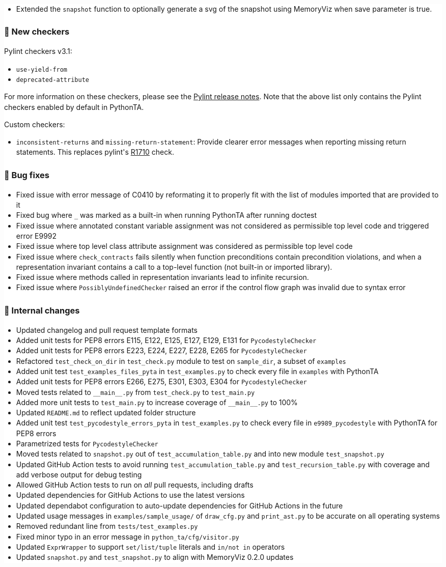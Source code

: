- Extended the `snapshot` function to optionally generate a svg of the snapshot using MemoryViz when save parameter is true.

### 💫 New checkers

Pylint checkers v3.1:

- `use-yield-from`
- `deprecated-attribute`

For more information on these checkers, please see the
[Pylint release notes](http://pylint.pycqa.org/en/latest/whatsnew/index.html). Note that the above
list only contains the Pylint checkers enabled by default in PythonTA.

Custom checkers:

- `inconsistent-returns` and `missing-return-statement`: Provide clearer error messages when reporting missing return statements. This replaces pylint's [R1710](https://pylint.pycqa.org/en/latest/user_guide/messages/refactor/inconsistent-return-statements.html) check.

### 🐛 Bug fixes

- Fixed issue with error message of C0410 by reformating it to properly fit with the list of modules imported that are provided to it
- Fixed bug where `_` was marked as a built-in when running PythonTA after running doctest
- Fixed issue where annotated constant variable assignment was not considered as permissible top level code and triggered error E9992
- Fixed issue where top level class attribute assignment was considered as permissible top level code
- Fixed issue where `check_contracts` fails silently when function preconditions contain precondition violations, and when a representation invariant contains a call to a top-level function (not built-in or imported library).
- Fixed issue where methods called in representation invariants lead to infinite recursion.
- Fixed issue where `PossiblyUndefinedChecker` raised an error if the control flow graph was invalid due to syntax error

### 🔧 Internal changes

- Updated changelog and pull request template formats
- Added unit tests for PEP8 errors E115, E122, E125, E127, E129, E131 for `PycodestyleChecker`
- Added unit tests for PEP8 errors E223, E224, E227, E228, E265 for `PycodestyleChecker`
- Refactored `test_check_on_dir` in `test_check.py` module to test on `sample_dir`, a subset of `examples`
- Added unit test `test_examples_files_pyta` in `test_examples.py` to check every file in `examples` with PythonTA
- Added unit tests for PEP8 errors E266, E275, E301, E303, E304 for `PycodestyleChecker`
- Moved tests related to `__main__.py` from `test_check.py` to `test_main.py`
- Added more unit tests to `test_main.py` to increase coverage of `__main__.py` to 100%
- Updated `README.md` to reflect updated folder structure
- Added unit test `test_pycodestyle_errors_pyta` in `test_examples.py` to check every file in `e9989_pycodestyle` with PythonTA for PEP8 errors
- Parametrized tests for `PycodestyleChecker`
- Moved tests related to `snapshot.py` out of `test_accumulation_table.py` and into new module `test_snapshot.py`
- Updated GitHub Action tests to avoid running `test_accumulation_table.py` and `test_recursion_table.py` with coverage and add verbose output for debug testing
- Allowed GitHub Action tests to run on _all_ pull requests, including drafts
- Updated dependencies for GitHub Actions to use the latest versions
- Updated dependabot configuration to auto-update dependencies for GitHub Actions in the future
- Updated usage messages in `examples/sample_usage/` of `draw_cfg.py` and `print_ast.py` to be accurate on all operating systems
- Removed redundant line from `tests/test_examples.py`
- Fixed minor typo in an error message in `python_ta/cfg/visitor.py`
- Updated `ExprWrapper` to support `set/list/tuple` literals and `in/not in` operators
- Updated `snapshot.py` and `test_snapshot.py` to align with MemoryViz 0.2.0 updates